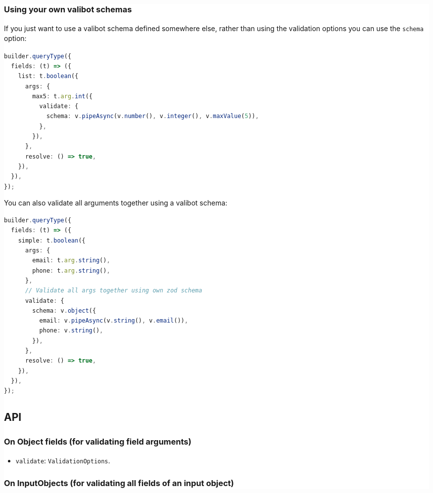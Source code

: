 ### Using your own valibot schemas

If you just want to use a valibot schema defined somewhere else, rather than using the validation
options you can use the `schema` option:

```typescript
builder.queryType({
  fields: (t) => ({
    list: t.boolean({
      args: {
        max5: t.arg.int({
          validate: {
            schema: v.pipeAsync(v.number(), v.integer(), v.maxValue(5)),
          },
        }),
      },
      resolve: () => true,
    }),
  }),
});
```

You can also validate all arguments together using a valibot schema:

```typescript
builder.queryType({
  fields: (t) => ({
    simple: t.boolean({
      args: {
        email: t.arg.string(),
        phone: t.arg.string(),
      },
      // Validate all args together using own zod schema
      validate: {
        schema: v.object({
          email: v.pipeAsync(v.string(), v.email()),
          phone: v.string(),
        }),
      },
      resolve: () => true,
    }),
  }),
});
```

## API

### On Object fields (for validating field arguments)

- `validate`: `ValidationOptions`.

### On InputObjects (for validating all fields of an input object)

